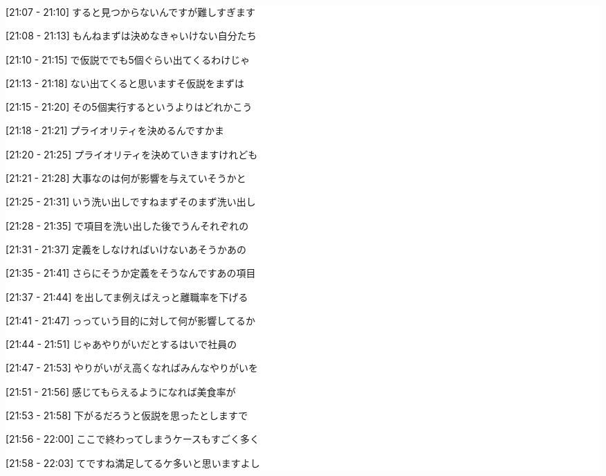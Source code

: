 [21:07 - 21:10]
すると見つからないんですが難しすぎます

[21:08 - 21:13]
もんねまずは決めなきゃいけない自分たち

[21:10 - 21:15]
で仮説ででも5個ぐらい出てくるわけじゃ

[21:13 - 21:18]
ない出てくると思いますそ仮説をまずは

[21:15 - 21:20]
その5個実行するというよりはどれかこう

[21:18 - 21:21]
プライオリティを決めるんですかま

[21:20 - 21:25]
プライオリティを決めていきますけれども

[21:21 - 21:28]
大事なのは何が影響を与えていそうかと

[21:25 - 21:31]
いう洗い出しですねまずそのまず洗い出し

[21:28 - 21:35]
で項目を洗い出した後でうんそれぞれの

[21:31 - 21:37]
定義をしなければいけないあそうかあの

[21:35 - 21:41]
さらにそうか定義をそうなんですあの項目

[21:37 - 21:44]
を出してま例えばえっと離職率を下げる

[21:41 - 21:47]
っっていう目的に対して何が影響してるか

[21:44 - 21:51]
じゃあやりがいだとするはいで社員の

[21:47 - 21:53]
やりがいがえ高くなればみんなやりがいを

[21:51 - 21:56]
感じてもらえるようになれば美食率が

[21:53 - 21:58]
下がるだろうと仮説を思ったとしますで

[21:56 - 22:00]
ここで終わってしまうケースもすごく多く

[21:58 - 22:03]
てですね満足してるケ多いと思いますよし
